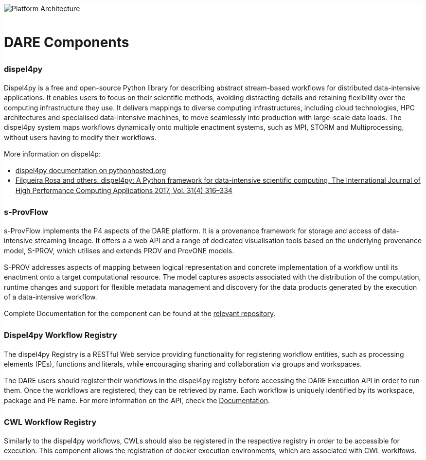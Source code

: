 ![Platform Architecture](../images/dare_architecture.png)

# DARE Components

### dispel4py
Dispel4py is a free and open-source Python library for describing abstract stream-based workflows for distributed data-intensive applications. It enables users to focus on their scientific methods, avoiding distracting details and retaining flexibility over the computing infrastructure they use. It delivers mappings to diverse computing infrastructures, including cloud technologies, HPC architectures and specialised data-intensive machines, to move seamlessly into production with large-scale data loads. The dispel4py system maps workflows dynamically onto multiple enactment systems, such as MPI, STORM and Multiprocessing, without users having to modify their workflows.

More information on dispel4p:

* [dispel4py documentation on pythonhosted.org](https://pythonhosted.org/dispel4py/)
* [Filgueira Rosa and others. dispel4py: A Python framework for data-intensive scientific computing, The International Journal of High Performance Computing Applications 2017, Vol. 31(4) 316–334](https://journals.sagepub.com/doi/pdf/10.1177/1094342016649766?casa_token=O03gkqs1Um8AAAAA:Mdg0KZoyTH4qIUQfw9jHzWFiu-T5ifgwxVGr1Nj_4X4_iEKI8GyyJGShr81pTS4T4wUD8TbJU9A)

### s-ProvFlow
s-ProvFlow implements the P4 aspects of the DARE platform. It is a provenance framework for storage and access of data-intensive streaming lineage. It offers a a web API and a range of dedicated visualisation tools based on the underlying provenance model, S-PROV, which utilises and extends PROV and ProvONE models.

S-PROV addresses aspects of mapping between logical representation and concrete implementation of a workflow until its enactment onto a target computational resource.  The model captures aspects associated with the distribution of the computation, runtime changes and support for flexible metadata management and discovery for the data products generated by the execution of a data-intensive workflow.

Complete Documentation for the component can be found at the [relevant repository](https://gitlab.com/project-dare/s-ProvFlow/tree/master).

### Dispel4py Workflow Registry 

The dispel4py Registry is a RESTful Web service providing functionality for registering workflow entities, such as processing elements (PEs), functions and literals, while encouraging sharing and collaboration via groups and workspaces.

The DARE users should register their workflows in the dispel4py registry before accessing the DARE Execution API in order to run them. Once the workflows are registered, they can be retrieved by name. Each workflow is uniquely identified by its workspace, package and PE name. For more information on the API, check the [Documentation](api).

### CWL Workflow Registry

Similarly to the dispel4py workflows, CWLs should also be registered in the respective registry in order to be accessible for execution. This component allows the registration of docker execution environments, which are associated with CWL worklfows. 
